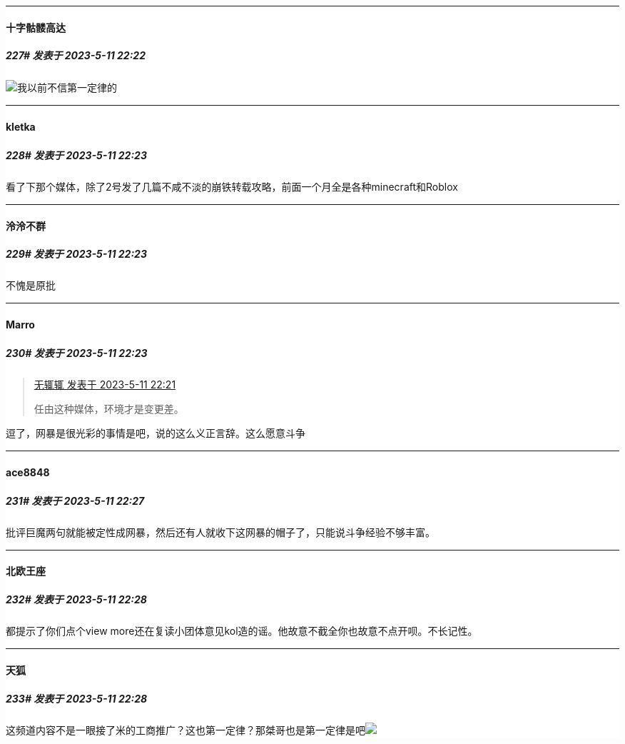 *****

####  十字骷髅高达  
##### 227#       发表于 2023-5-11 22:22

<img src="https://static.saraba1st.com/image/smiley/face2017/067.png" referrerpolicy="no-referrer">我以前不信第一定律的

*****

####  kletka  
##### 228#       发表于 2023-5-11 22:23

看了下那个媒体，除了2号发了几篇不咸不淡的崩铁转载攻略，前面一个月全是各种minecraft和Roblox

*****

####  泠泠不群  
##### 229#       发表于 2023-5-11 22:23

不愧是原批

*****

####  Marro  
##### 230#       发表于 2023-5-11 22:23

<blockquote><a href="httphttps://bbs.saraba1st.com/2b/forum.php?mod=redirect&amp;goto=findpost&amp;pid=60815629&amp;ptid=2133869" target="_blank">无辄辄 发表于 2023-5-11 22:21</a>

任由这种媒体，环境才是变更差。</blockquote>
逗了，网暴是很光彩的事情是吧，说的这么义正言辞。这么愿意斗争


*****

####  ace8848  
##### 231#       发表于 2023-5-11 22:27

批评巨魔两句就能被定性成网暴，然后还有人就收下这网暴的帽子了，只能说斗争经验不够丰富。

*****

####  北欧王座  
##### 232#       发表于 2023-5-11 22:28

都提示了你们点个view more还在复读小团体意见kol造的谣。他故意不截全你也故意不点开呗。不长记性。

*****

####  天狐  
##### 233#       发表于 2023-5-11 22:28

这频道内容不是一眼接了米的工商推广？这也第一定律？那桀哥也是第一定律是吧<img src="https://static.saraba1st.com/image/smiley/face2017/067.png" referrerpolicy="no-referrer">
